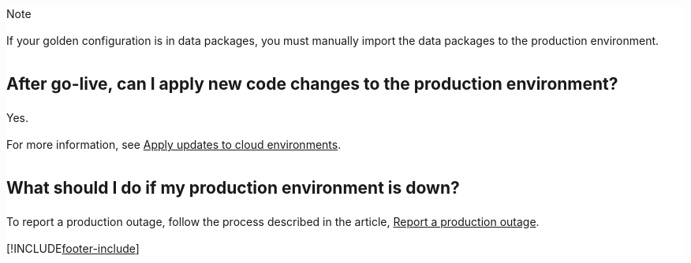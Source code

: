 > [!NOTE]
> If your golden configuration is in data packages, you must manually import the data packages to the production environment.

## After go-live, can I apply new code changes to the production environment?

Yes. 

For more information, see [Apply updates to cloud environments](../deployment/apply-deployable-package-system.md).

## What should I do if my production environment is down?

To report a production outage, follow the process described in the article, [Report a production outage](../lifecycle-services/report-production-outage.md).


[!INCLUDE[footer-include](../../../includes/footer-banner.md)]


